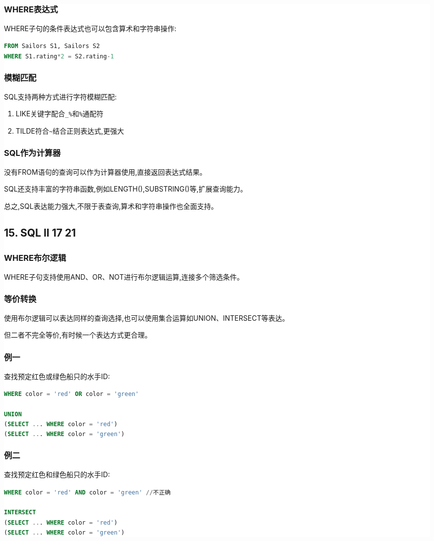 ### WHERE表达式

WHERE子句的条件表达式也可以包含算术和字符串操作:

```sql
FROM Sailors S1, Sailors S2
WHERE S1.rating*2 = S2.rating-1
```

### 模糊匹配

SQL支持两种方式进行字符模糊匹配:

1. LIKE关键字配合`_%`和`%`通配符

2. TILDE符合`~`结合正则表达式,更强大

### SQL作为计算器

没有FROM语句的查询可以作为计算器使用,直接返回表达式结果。

SQL还支持丰富的字符串函数,例如LENGTH(),SUBSTRING()等,扩展查询能力。

总之,SQL表达能力强大,不限于表查询,算术和字符串操作也全面支持。

## 15. SQL II 17 21

### WHERE布尔逻辑

WHERE子句支持使用AND、OR、NOT进行布尔逻辑运算,连接多个筛选条件。

### 等价转换

使用布尔逻辑可以表达同样的查询选择,也可以使用集合运算如UNION、INTERSECT等表达。

但二者不完全等价,有时候一个表达方式更合理。

### 例一

查找预定红色或绿色船只的水手ID:

```sql
WHERE color = 'red' OR color = 'green'

UNION 
(SELECT ... WHERE color = 'red')
(SELECT ... WHERE color = 'green') 
```

### 例二

查找预定红色和绿色船只的水手ID:

```sql
WHERE color = 'red' AND color = 'green' //不正确

INTERSECT
(SELECT ... WHERE color = 'red')  
(SELECT ... WHERE color = 'green')
```
